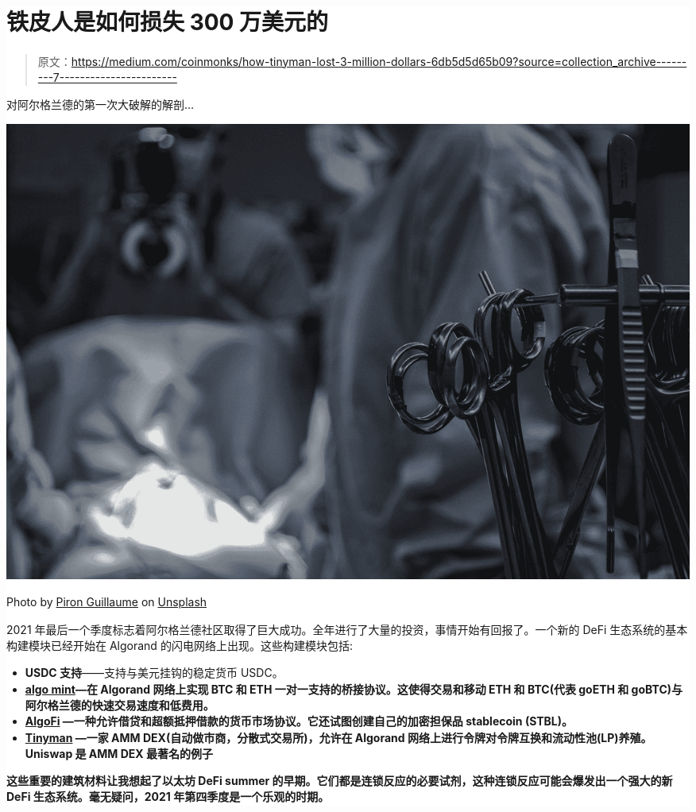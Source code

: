 # 铁皮人是如何损失 300 万美元的

> 原文：<https://medium.com/coinmonks/how-tinyman-lost-3-million-dollars-6db5d5d65b09?source=collection_archive---------7----------------------->

对阿尔格兰德的第一次大破解的解剖…

![](img/2dcfbeb8cb2fe85a2343ae684ef6a855.png)

Photo by [Piron Guillaume](https://unsplash.com/@gpiron?utm_source=medium&utm_medium=referral) on [Unsplash](https://unsplash.com?utm_source=medium&utm_medium=referral)

2021 年最后一个季度标志着阿尔格兰德社区取得了巨大成功。全年进行了大量的投资，事情开始有回报了。一个新的 DeFi 生态系统的基本构建模块已经开始在 Algorand 的闪电网络上出现。这些构建模块包括:

*   **USDC 支持**——支持与美元挂钩的稳定货币 USDC。
*   [**algo mint**](https://app.algomint.io/)**—在 Algorand 网络上实现 BTC 和 ETH 一对一支持的桥接协议。这使得交易和移动 ETH 和 BTC(代表 goETH 和 goBTC)与阿尔格兰德的快速交易速度和低费用。**
*   **[**AlgoFi**](https://app.algofi.org/staking) —一种允许借贷和超额抵押借款的货币市场协议。它还试图创建自己的加密担保品 stablecoin (STBL)。**
*   **[**Tinyman**](https://app.tinyman.org/) —一家 AMM DEX(自动做市商，分散式交易所)，允许在 Algorand 网络上进行令牌对令牌互换和流动性池(LP)养殖。Uniswap 是 AMM DEX 最著名的例子**

**这些重要的建筑材料让我想起了以太坊 DeFi summer 的早期。它们都是连锁反应的必要试剂，这种连锁反应可能会爆发出一个强大的新 DeFi 生态系统。毫无疑问，2021 年第四季度是一个乐观的时期。**
